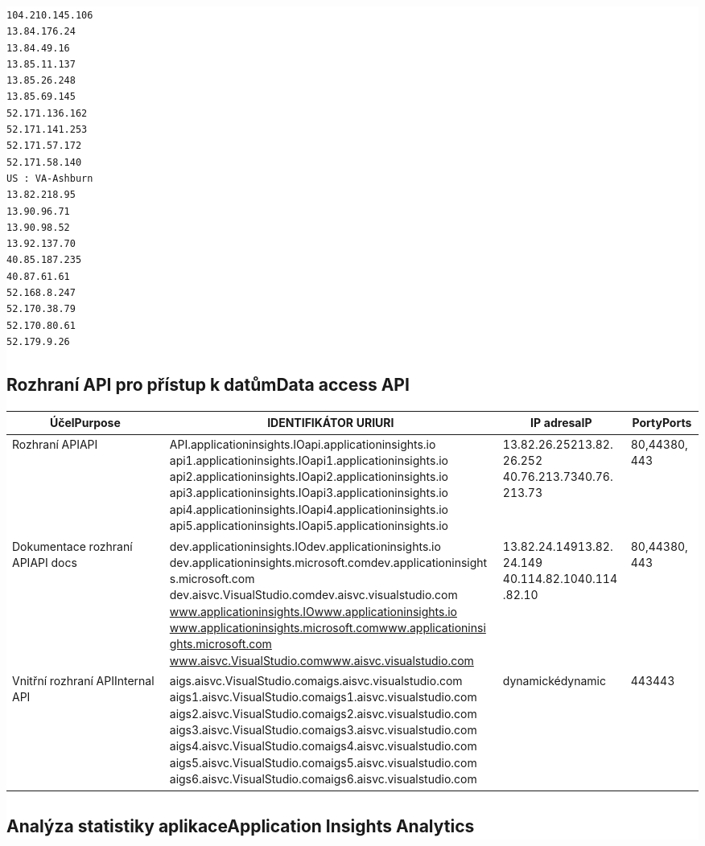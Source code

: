 ```
104.210.145.106
13.84.176.24
13.84.49.16
13.85.11.137
13.85.26.248
13.85.69.145
52.171.136.162
52.171.141.253
52.171.57.172
52.171.58.140
US : VA-Ashburn
13.82.218.95
13.90.96.71
13.90.98.52
13.92.137.70
40.85.187.235
40.87.61.61
52.168.8.247
52.170.38.79
52.170.80.61
52.179.9.26

```  

## <a name="data-access-api"></a><span data-ttu-id="a3fa0-160">Rozhraní API pro přístup k datům</span><span class="sxs-lookup"><span data-stu-id="a3fa0-160">Data access API</span></span>
| <span data-ttu-id="a3fa0-161">Účel</span><span class="sxs-lookup"><span data-stu-id="a3fa0-161">Purpose</span></span> | <span data-ttu-id="a3fa0-162">IDENTIFIKÁTOR URI</span><span class="sxs-lookup"><span data-stu-id="a3fa0-162">URI</span></span> | <span data-ttu-id="a3fa0-163">IP adresa</span><span class="sxs-lookup"><span data-stu-id="a3fa0-163">IP</span></span> | <span data-ttu-id="a3fa0-164">Porty</span><span class="sxs-lookup"><span data-stu-id="a3fa0-164">Ports</span></span> |
| --- | --- | --- | --- |
| <span data-ttu-id="a3fa0-165">Rozhraní API</span><span class="sxs-lookup"><span data-stu-id="a3fa0-165">API</span></span> |<span data-ttu-id="a3fa0-166">API.applicationinsights.IO</span><span class="sxs-lookup"><span data-stu-id="a3fa0-166">api.applicationinsights.io</span></span><br/><span data-ttu-id="a3fa0-167">api1.applicationinsights.IO</span><span class="sxs-lookup"><span data-stu-id="a3fa0-167">api1.applicationinsights.io</span></span><br/><span data-ttu-id="a3fa0-168">api2.applicationinsights.IO</span><span class="sxs-lookup"><span data-stu-id="a3fa0-168">api2.applicationinsights.io</span></span><br/><span data-ttu-id="a3fa0-169">api3.applicationinsights.IO</span><span class="sxs-lookup"><span data-stu-id="a3fa0-169">api3.applicationinsights.io</span></span><br/><span data-ttu-id="a3fa0-170">api4.applicationinsights.IO</span><span class="sxs-lookup"><span data-stu-id="a3fa0-170">api4.applicationinsights.io</span></span><br/><span data-ttu-id="a3fa0-171">api5.applicationinsights.IO</span><span class="sxs-lookup"><span data-stu-id="a3fa0-171">api5.applicationinsights.io</span></span> |<span data-ttu-id="a3fa0-172">13.82.26.252</span><span class="sxs-lookup"><span data-stu-id="a3fa0-172">13.82.26.252</span></span><br/><span data-ttu-id="a3fa0-173">40.76.213.73</span><span class="sxs-lookup"><span data-stu-id="a3fa0-173">40.76.213.73</span></span> |<span data-ttu-id="a3fa0-174">80,443</span><span class="sxs-lookup"><span data-stu-id="a3fa0-174">80,443</span></span> |
| <span data-ttu-id="a3fa0-175">Dokumentace rozhraní API</span><span class="sxs-lookup"><span data-stu-id="a3fa0-175">API docs</span></span> |<span data-ttu-id="a3fa0-176">dev.applicationinsights.IO</span><span class="sxs-lookup"><span data-stu-id="a3fa0-176">dev.applicationinsights.io</span></span><br/><span data-ttu-id="a3fa0-177">dev.applicationinsights.microsoft.com</span><span class="sxs-lookup"><span data-stu-id="a3fa0-177">dev.applicationinsights.microsoft.com</span></span><br/><span data-ttu-id="a3fa0-178">dev.aisvc.VisualStudio.com</span><span class="sxs-lookup"><span data-stu-id="a3fa0-178">dev.aisvc.visualstudio.com</span></span><br/><span data-ttu-id="a3fa0-179">www.applicationinsights.IO</span><span class="sxs-lookup"><span data-stu-id="a3fa0-179">www.applicationinsights.io</span></span><br/><span data-ttu-id="a3fa0-180">www.applicationinsights.microsoft.com</span><span class="sxs-lookup"><span data-stu-id="a3fa0-180">www.applicationinsights.microsoft.com</span></span><br/><span data-ttu-id="a3fa0-181">www.aisvc.VisualStudio.com</span><span class="sxs-lookup"><span data-stu-id="a3fa0-181">www.aisvc.visualstudio.com</span></span> |<span data-ttu-id="a3fa0-182">13.82.24.149</span><span class="sxs-lookup"><span data-stu-id="a3fa0-182">13.82.24.149</span></span><br/><span data-ttu-id="a3fa0-183">40.114.82.10</span><span class="sxs-lookup"><span data-stu-id="a3fa0-183">40.114.82.10</span></span> |<span data-ttu-id="a3fa0-184">80,443</span><span class="sxs-lookup"><span data-stu-id="a3fa0-184">80,443</span></span> |
| <span data-ttu-id="a3fa0-185">Vnitřní rozhraní API</span><span class="sxs-lookup"><span data-stu-id="a3fa0-185">Internal API</span></span> |<span data-ttu-id="a3fa0-186">aigs.aisvc.VisualStudio.com</span><span class="sxs-lookup"><span data-stu-id="a3fa0-186">aigs.aisvc.visualstudio.com</span></span><br/><span data-ttu-id="a3fa0-187">aigs1.aisvc.VisualStudio.com</span><span class="sxs-lookup"><span data-stu-id="a3fa0-187">aigs1.aisvc.visualstudio.com</span></span><br/><span data-ttu-id="a3fa0-188">aigs2.aisvc.VisualStudio.com</span><span class="sxs-lookup"><span data-stu-id="a3fa0-188">aigs2.aisvc.visualstudio.com</span></span><br/><span data-ttu-id="a3fa0-189">aigs3.aisvc.VisualStudio.com</span><span class="sxs-lookup"><span data-stu-id="a3fa0-189">aigs3.aisvc.visualstudio.com</span></span><br/><span data-ttu-id="a3fa0-190">aigs4.aisvc.VisualStudio.com</span><span class="sxs-lookup"><span data-stu-id="a3fa0-190">aigs4.aisvc.visualstudio.com</span></span><br/><span data-ttu-id="a3fa0-191">aigs5.aisvc.VisualStudio.com</span><span class="sxs-lookup"><span data-stu-id="a3fa0-191">aigs5.aisvc.visualstudio.com</span></span><br/><span data-ttu-id="a3fa0-192">aigs6.aisvc.VisualStudio.com</span><span class="sxs-lookup"><span data-stu-id="a3fa0-192">aigs6.aisvc.visualstudio.com</span></span> |<span data-ttu-id="a3fa0-193">dynamické</span><span class="sxs-lookup"><span data-stu-id="a3fa0-193">dynamic</span></span>|<span data-ttu-id="a3fa0-194">443</span><span class="sxs-lookup"><span data-stu-id="a3fa0-194">443</span></span> |

## <a name="application-insights-analytics"></a><span data-ttu-id="a3fa0-195">Analýza statistiky aplikace</span><span class="sxs-lookup"><span data-stu-id="a3fa0-195">Application Insights Analytics</span></span>
